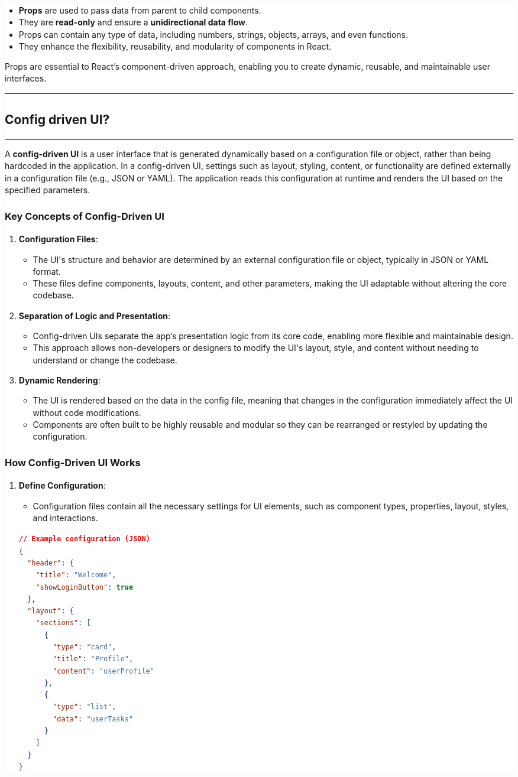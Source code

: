 - **Props** are used to pass data from parent to child components.
- They are **read-only** and ensure a **unidirectional data flow**.
- Props can contain any type of data, including numbers, strings, objects, arrays, and even functions.
- They enhance the flexibility, reusability, and modularity of components in React.

Props are essential to React’s component-driven approach, enabling you to create dynamic, reusable, and maintainable user interfaces.

---
## Config driven UI?
---
A **config-driven UI** is a user interface that is generated dynamically based on a configuration file or object, rather than being hardcoded in the application. In a config-driven UI, settings such as layout, styling, content, or functionality are defined externally in a configuration file (e.g., JSON or YAML). The application reads this configuration at runtime and renders the UI based on the specified parameters.

### Key Concepts of Config-Driven UI

1. **Configuration Files**:
   - The UI's structure and behavior are determined by an external configuration file or object, typically in JSON or YAML format.
   - These files define components, layouts, content, and other parameters, making the UI adaptable without altering the core codebase.

2. **Separation of Logic and Presentation**:
   - Config-driven UIs separate the app’s presentation logic from its core code, enabling more flexible and maintainable design.
   - This approach allows non-developers or designers to modify the UI's layout, style, and content without needing to understand or change the codebase.

3. **Dynamic Rendering**:
   - The UI is rendered based on the data in the config file, meaning that changes in the configuration immediately affect the UI without code modifications.
   - Components are often built to be highly reusable and modular so they can be rearranged or restyled by updating the configuration.

### How Config-Driven UI Works

1. **Define Configuration**:
   - Configuration files contain all the necessary settings for UI elements, such as component types, properties, layout, styles, and interactions.
   
   ```json
   // Example configuration (JSON)
   {
     "header": {
       "title": "Welcome",
       "showLoginButton": true
     },
     "layout": {
       "sections": [
         {
           "type": "card",
           "title": "Profile",
           "content": "userProfile"
         },
         {
           "type": "list",
           "data": "userTasks"
         }
       ]
     }
   }
   ```